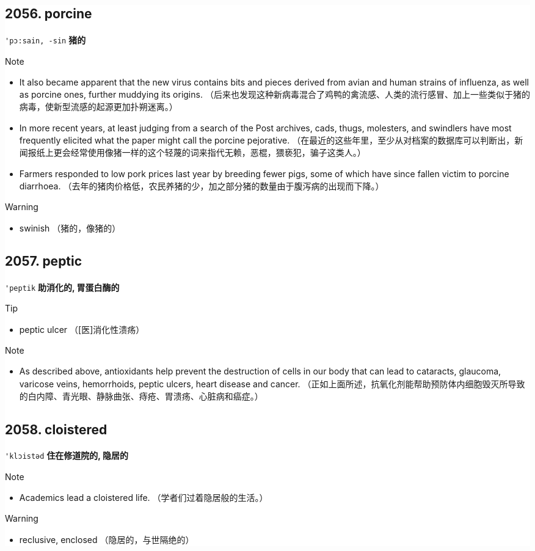 ## 2056. porcine

`'pɔ:sain, -sin`  **猪的**

> [!NOTE]
>
> - It also became apparent that the new virus contains bits and pieces derived from avian and human strains of influenza, as well as porcine ones, further muddying its origins. （后来也发现这种新病毒混合了鸡鸭的禽流感、人类的流行感冒、加上一些类似于猪的病毒，使新型流感的起源更加扑朔迷离。）
>
> - In more recent years, at least judging from a search of the Post archives, cads, thugs, molesters, and swindlers have most frequently elicited what the paper might call the porcine pejorative. （在最近的这些年里，至少从对档案的数据库可以判断出，新闻报纸上更会经常使用像猪一样的这个轻蔑的词来指代无赖，恶棍，猥亵犯，骗子这类人。）
>
> - Farmers responded to low pork prices last year by breeding fewer pigs, some of which have since fallen victim to porcine diarrhoea. （去年的猪肉价格低，农民养猪的少，加之部分猪的数量由于腹泻病的出现而下降。）
>

> [!WARNING]
>
> - swinish （猪的，像猪的）
>

## 2057. peptic

`'peptik`  **助消化的, 胃蛋白酶的**

> [!TIP]
>
> - peptic ulcer （[医]消化性溃疡）
>

> [!NOTE]
>
> - As described above, antioxidants help prevent the destruction of cells in our body that can lead to cataracts, glaucoma, varicose veins, hemorrhoids, peptic ulcers, heart disease and cancer. （正如上面所述，抗氧化剂能帮助预防体内细胞毁灭所导致的白内障、青光眼、静脉曲张、痔疮、胃溃疡、心脏病和癌症。）
>

## 2058. cloistered

`'klɔistəd`  **住在修道院的, 隐居的**

> [!NOTE]
>
> - Academics lead a cloistered life. （学者们过着隐居般的生活。）
>

> [!WARNING]
>
> - reclusive, enclosed （隐居的，与世隔绝的）
>
